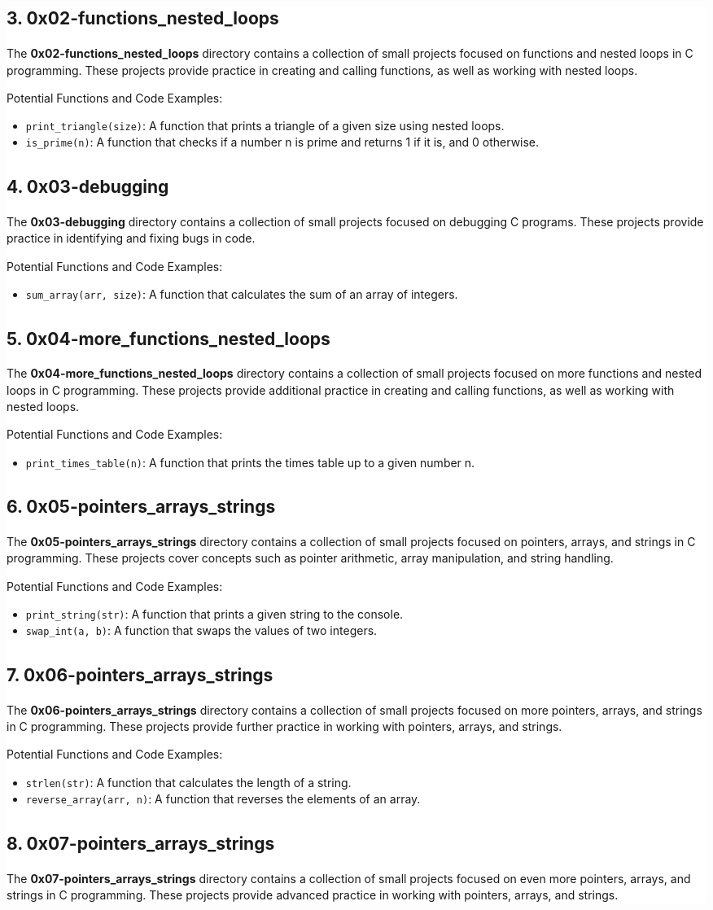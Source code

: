## 3. 0x02-functions_nested_loops

The **0x02-functions_nested_loops** directory contains a collection of small projects focused on functions and nested loops in C programming. These projects provide practice in creating and calling functions, as well as working with nested loops.

Potential Functions and Code Examples:
- `print_triangle(size)`: A function that prints a triangle of a given size using nested loops.
- `is_prime(n)`: A function that checks if a number n is prime and returns 1 if it is, and 0 otherwise.

## 4. 0x03-debugging

The **0x03-debugging** directory contains a collection of small projects focused on debugging C programs. These projects provide practice in identifying and fixing bugs in code.

Potential Functions and Code Examples:
- `sum_array(arr, size)`: A function that calculates the sum of an array of integers.

## 5. 0x04-more_functions_nested_loops

The **0x04-more_functions_nested_loops** directory contains a collection of small projects focused on more functions and nested loops in C programming. These projects provide additional practice in creating and calling functions, as well as working with nested loops.

Potential Functions and Code Examples:
- `print_times_table(n)`: A function that prints the times table up to a given number n.

## 6. 0x05-pointers_arrays_strings

The **0x05-pointers_arrays_strings** directory contains a collection of small projects focused on pointers, arrays, and strings in C programming. These projects cover concepts such as pointer arithmetic, array manipulation, and string handling.

Potential Functions and Code Examples:
- `print_string(str)`: A function that prints a given string to the console.
- `swap_int(a, b)`: A function that swaps the values of two integers.

## 7. 0x06-pointers_arrays_strings

The **0x06-pointers_arrays_strings** directory contains a collection of small projects focused on more pointers, arrays, and strings in C programming. These projects provide further practice in working with pointers, arrays, and strings.

Potential Functions and Code Examples:
- `strlen(str)`: A function that calculates the length of a string.
- `reverse_array(arr, n)`: A function that reverses the elements of an array.

## 8. 0x07-pointers_arrays_strings

The **0x07-pointers_arrays_strings** directory contains a collection of small projects focused on even more pointers, arrays, and strings in C programming. These projects provide advanced practice in working with pointers, arrays, and strings.
